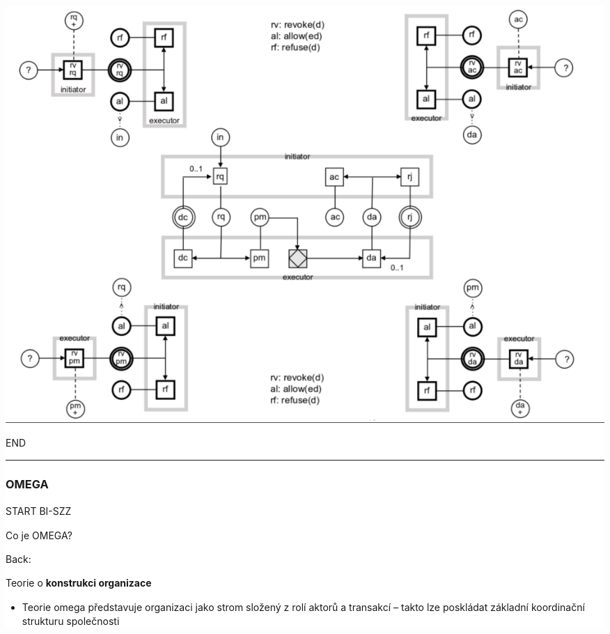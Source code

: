 ![](../Assets/Pasted%20image%2020240602164558.png)

END

---

### OMEGA


START
BI-SZZ

Co je OMEGA?

Back:

Teorie o **konstrukci organizace**
- Teorie omega představuje organizaci jako strom složený z rolí aktorů a transakcí – takto lze poskládat základní koordinační strukturu společnosti
